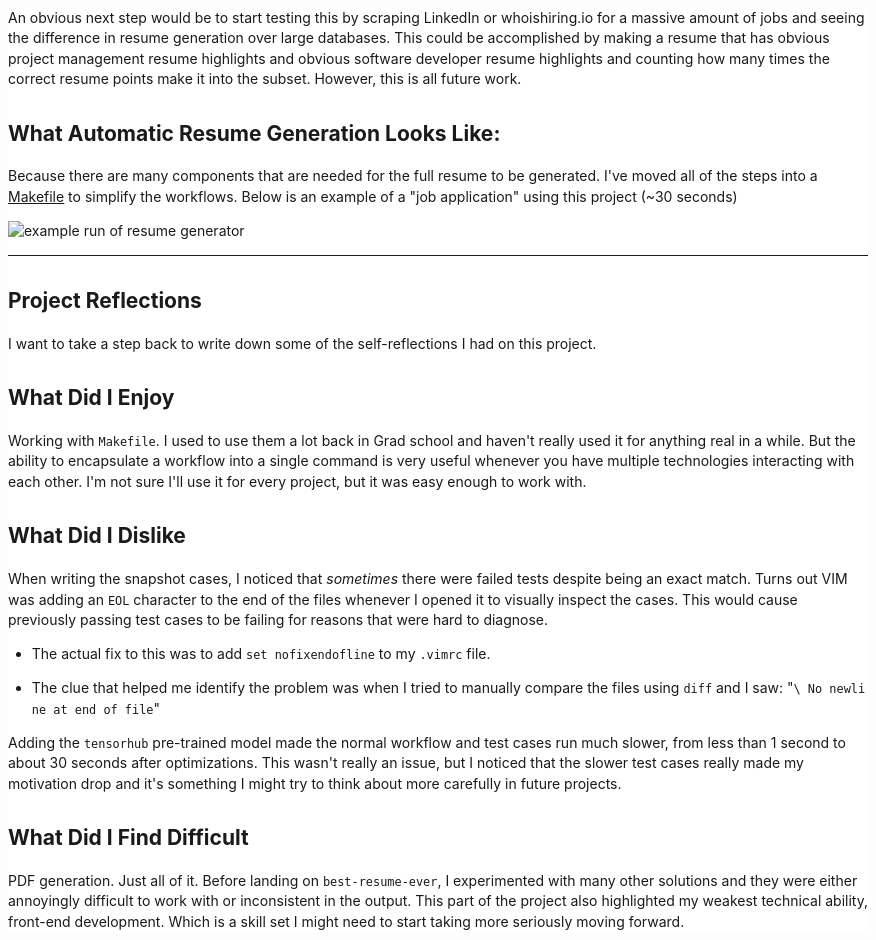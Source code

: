 An obvious next step would be to start testing this by scraping LinkedIn or whoishiring.io for a massive amount of jobs and seeing the difference in resume generation over large databases.
This could be accomplished by making a resume that has obvious project management resume highlights and obvious software developer resume highlights and counting how many times the correct resume points make it into the subset.
However, this is all future work.


## What Automatic Resume Generation Looks Like:

Because there are many components that are needed for the full resume to be generated. I've moved all of the steps into a [Makefile](https://github.com/ericmjalbert/resume-generator/blob/master/Makefile) to simplify the workflows. Below is an example of a "job application" using this project (~30 seconds)

![example run of resume generator](https://github.com/ericmjalbert/resume-generator/blob/master/assets/example_application.gif?raw=true)

---

## <a name="project-reflections"></a> Project Reflections

I want to take a step back to write down some of the self-reflections I had on this project.

## What Did I Enjoy

Working with `Makefile`. I used to use them a lot back in Grad school and haven't really used it for anything real in a while. But the ability to encapsulate a workflow into a single command is very useful whenever you have multiple technologies interacting with each other. I'm not sure I'll use it for every project, but it was easy enough to work with. 

## What Did I Dislike

When writing the snapshot cases, I noticed that *sometimes* there were failed tests despite being an exact match. Turns out VIM was adding an `EOL` character to the end of the files whenever I opened it to visually inspect the cases. This would cause previously passing test cases to be failing for reasons that were hard to diagnose.

* The actual fix to this was to add `set nofixendofline` to my `.vimrc` file.

* The clue that helped me identify the problem was when I tried to manually compare the files using `diff` and I saw: "`\ No newline at end of file`"

Adding the `tensorhub` pre-trained model made the normal workflow and test cases run much slower, from less than 1 second to about 30 seconds after optimizations.
This wasn't really an issue, but I noticed that the slower test cases really made my motivation drop and it's something I might try to think about more carefully in future projects.


## What Did I Find Difficult

PDF generation.
Just all of it.
Before landing on `best-resume-ever`, I experimented with many other solutions and they were either annoyingly difficult to work with or inconsistent in the output.
This part of the project also highlighted my weakest technical ability, front-end development.
Which is a skill set I might need to start taking more seriously moving forward.
